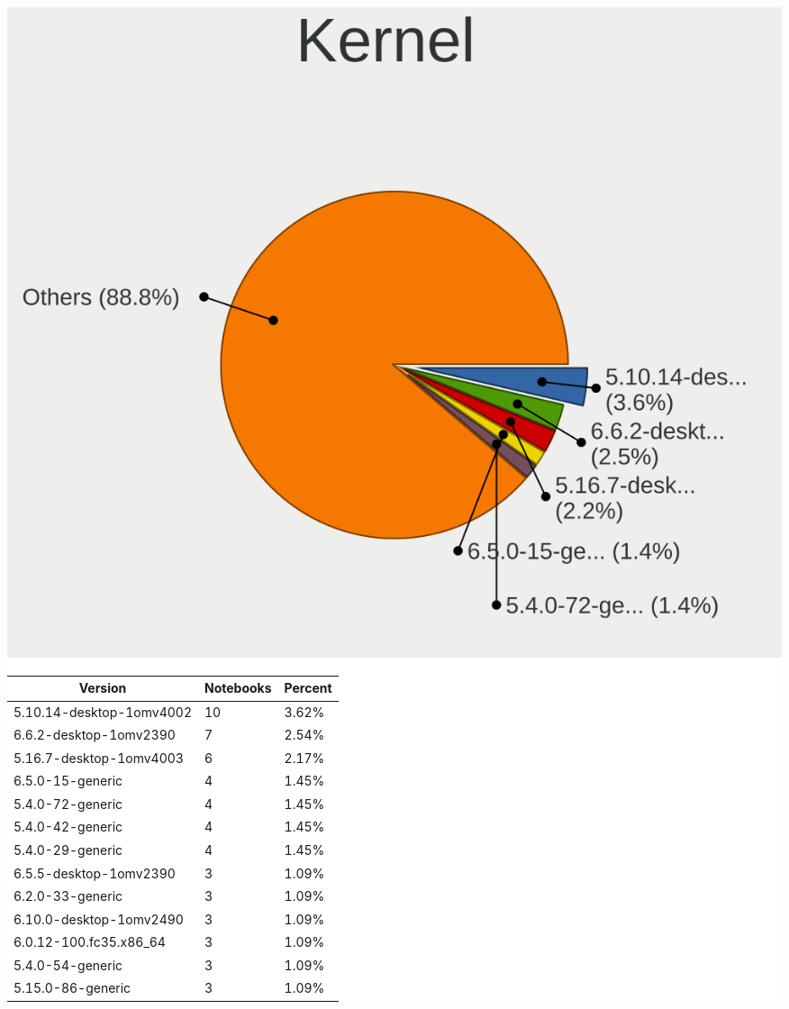 ![Kernel](./images/pie_chart/os_kernel.svg)


| Version                  | Notebooks | Percent |
|--------------------------|-----------|---------|
| 5.10.14-desktop-1omv4002 | 10        | 3.62%   |
| 6.6.2-desktop-1omv2390   | 7         | 2.54%   |
| 5.16.7-desktop-1omv4003  | 6         | 2.17%   |
| 6.5.0-15-generic         | 4         | 1.45%   |
| 5.4.0-72-generic         | 4         | 1.45%   |
| 5.4.0-42-generic         | 4         | 1.45%   |
| 5.4.0-29-generic         | 4         | 1.45%   |
| 6.5.5-desktop-1omv2390   | 3         | 1.09%   |
| 6.2.0-33-generic         | 3         | 1.09%   |
| 6.10.0-desktop-1omv2490  | 3         | 1.09%   |
| 6.0.12-100.fc35.x86_64   | 3         | 1.09%   |
| 5.4.0-54-generic         | 3         | 1.09%   |
| 5.15.0-86-generic        | 3         | 1.09%   |